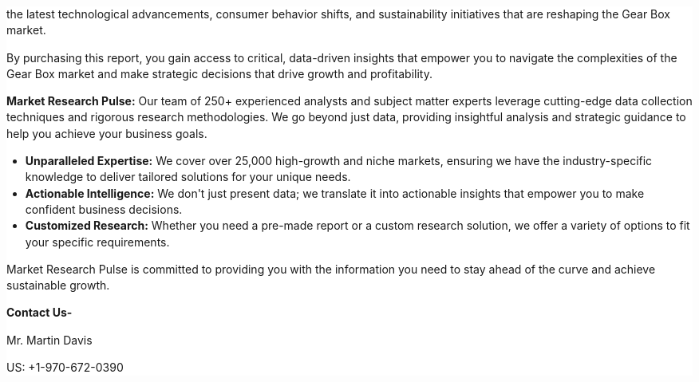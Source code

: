 the latest technological advancements, consumer behavior shifts, and sustainability initiatives that are reshaping the Gear Box market.</p></li></ol><p>By purchasing this report, you gain access to critical, data-driven insights that empower you to navigate the complexities of the Gear Box market and make strategic decisions that drive growth and profitability.</p><p><strong>Market Research Pulse:</strong>&nbsp;Our team of 250+ experienced analysts and subject matter experts leverage cutting-edge data collection techniques and rigorous research methodologies. We go beyond just data, providing insightful analysis and strategic guidance to help you achieve your business goals.</p><ul><li><strong>Unparalleled Expertise:</strong>&nbsp;We cover over 25,000 high-growth and niche markets, ensuring we have the industry-specific knowledge to deliver tailored solutions for your unique needs.</li><li><strong>Actionable Intelligence:</strong>&nbsp;We don't just present data; we translate it into actionable insights that empower you to make confident business decisions.</li><li><strong>Customized Research:</strong>&nbsp;Whether you need a pre-made report or a custom research solution, we offer a variety of options to fit your specific requirements.</li></ul><p>Market Research Pulse is committed to providing you with the information you need to stay ahead of the curve and achieve sustainable growth.</p><p><strong>Contact Us-</strong></p><p>Mr. Martin Davis</p><p>US: +1-970-672-0390</p>
